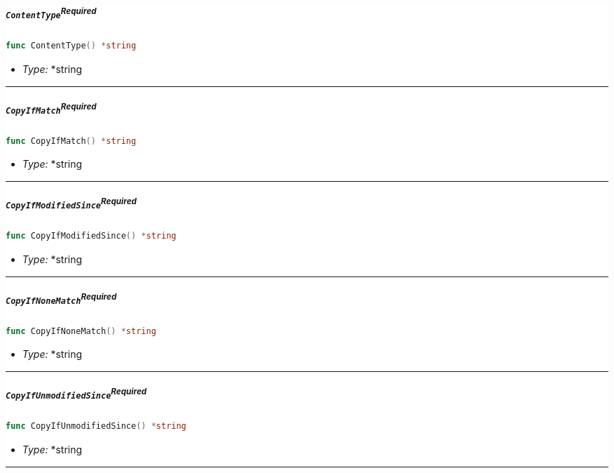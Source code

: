 ##### `ContentType`<sup>Required</sup> <a name="ContentType" id="@cdktf/provider-ionoscloud.s3ObjectCopy.S3ObjectCopy.property.contentType"></a>

```go
func ContentType() *string
```

- *Type:* *string

---

##### `CopyIfMatch`<sup>Required</sup> <a name="CopyIfMatch" id="@cdktf/provider-ionoscloud.s3ObjectCopy.S3ObjectCopy.property.copyIfMatch"></a>

```go
func CopyIfMatch() *string
```

- *Type:* *string

---

##### `CopyIfModifiedSince`<sup>Required</sup> <a name="CopyIfModifiedSince" id="@cdktf/provider-ionoscloud.s3ObjectCopy.S3ObjectCopy.property.copyIfModifiedSince"></a>

```go
func CopyIfModifiedSince() *string
```

- *Type:* *string

---

##### `CopyIfNoneMatch`<sup>Required</sup> <a name="CopyIfNoneMatch" id="@cdktf/provider-ionoscloud.s3ObjectCopy.S3ObjectCopy.property.copyIfNoneMatch"></a>

```go
func CopyIfNoneMatch() *string
```

- *Type:* *string

---

##### `CopyIfUnmodifiedSince`<sup>Required</sup> <a name="CopyIfUnmodifiedSince" id="@cdktf/provider-ionoscloud.s3ObjectCopy.S3ObjectCopy.property.copyIfUnmodifiedSince"></a>

```go
func CopyIfUnmodifiedSince() *string
```

- *Type:* *string

---

